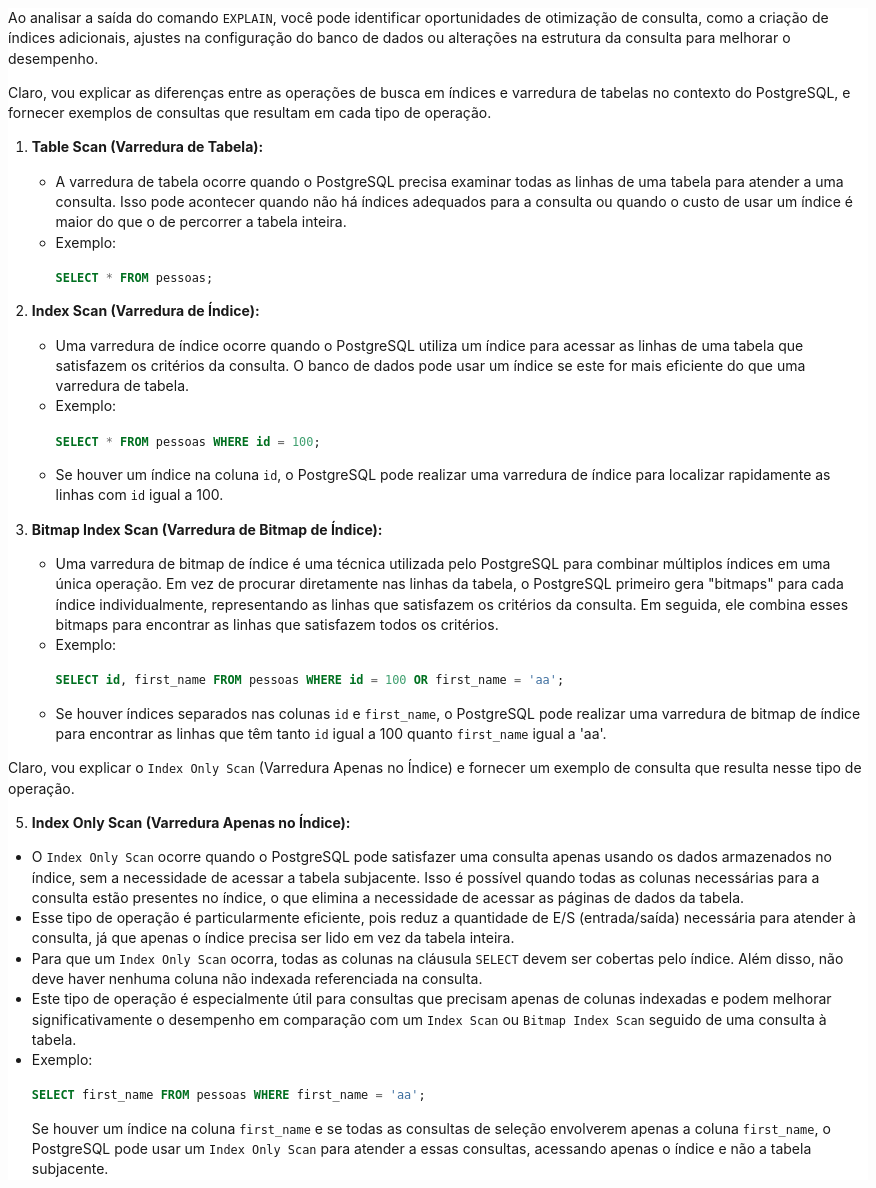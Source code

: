 Ao analisar a saída do comando `EXPLAIN`, você pode identificar oportunidades de otimização de consulta, como a criação de índices adicionais, ajustes na configuração do banco de dados ou alterações na estrutura da consulta para melhorar o desempenho.

Claro, vou explicar as diferenças entre as operações de busca em índices e varredura de tabelas no contexto do PostgreSQL, e fornecer exemplos de consultas que resultam em cada tipo de operação.

1. **Table Scan (Varredura de Tabela):**
   - A varredura de tabela ocorre quando o PostgreSQL precisa examinar todas as linhas de uma tabela para atender a uma consulta. Isso pode acontecer quando não há índices adequados para a consulta ou quando o custo de usar um índice é maior do que o de percorrer a tabela inteira.
   - Exemplo:
     ```sql
     SELECT * FROM pessoas;
     ```

2. **Index Scan (Varredura de Índice):**
   - Uma varredura de índice ocorre quando o PostgreSQL utiliza um índice para acessar as linhas de uma tabela que satisfazem os critérios da consulta. O banco de dados pode usar um índice se este for mais eficiente do que uma varredura de tabela.
   - Exemplo:
     ```sql
     SELECT * FROM pessoas WHERE id = 100;
     ```
   - Se houver um índice na coluna `id`, o PostgreSQL pode realizar uma varredura de índice para localizar rapidamente as linhas com `id` igual a 100.

3. **Bitmap Index Scan (Varredura de Bitmap de Índice):**
   - Uma varredura de bitmap de índice é uma técnica utilizada pelo PostgreSQL para combinar múltiplos índices em uma única operação. Em vez de procurar diretamente nas linhas da tabela, o PostgreSQL primeiro gera "bitmaps" para cada índice individualmente, representando as linhas que satisfazem os critérios da consulta. Em seguida, ele combina esses bitmaps para encontrar as linhas que satisfazem todos os critérios.
   - Exemplo:
     ```sql
     SELECT id, first_name FROM pessoas WHERE id = 100 OR first_name = 'aa';
     ```
   - Se houver índices separados nas colunas `id` e `first_name`, o PostgreSQL pode realizar uma varredura de bitmap de índice para encontrar as linhas que têm tanto `id` igual a 100 quanto `first_name` igual a 'aa'.

Claro, vou explicar o `Index Only Scan` (Varredura Apenas no Índice) e fornecer um exemplo de consulta que resulta nesse tipo de operação.

5. **Index Only Scan (Varredura Apenas no Índice):**

- O `Index Only Scan` ocorre quando o PostgreSQL pode satisfazer uma consulta apenas usando os dados armazenados no índice, sem a necessidade de acessar a tabela subjacente. Isso é possível quando todas as colunas necessárias para a consulta estão presentes no índice, o que elimina a necessidade de acessar as páginas de dados da tabela.
- Esse tipo de operação é particularmente eficiente, pois reduz a quantidade de E/S (entrada/saída) necessária para atender à consulta, já que apenas o índice precisa ser lido em vez da tabela inteira.
- Para que um `Index Only Scan` ocorra, todas as colunas na cláusula `SELECT` devem ser cobertas pelo índice. Além disso, não deve haver nenhuma coluna não indexada referenciada na consulta.
- Este tipo de operação é especialmente útil para consultas que precisam apenas de colunas indexadas e podem melhorar significativamente o desempenho em comparação com um `Index Scan` ou `Bitmap Index Scan` seguido de uma consulta à tabela.
- Exemplo:
  ```sql
  SELECT first_name FROM pessoas WHERE first_name = 'aa';
  ```
  Se houver um índice na coluna `first_name` e se todas as consultas de seleção envolverem apenas a coluna `first_name`, o PostgreSQL pode usar um `Index Only Scan` para atender a essas consultas, acessando apenas o índice e não a tabela subjacente.
